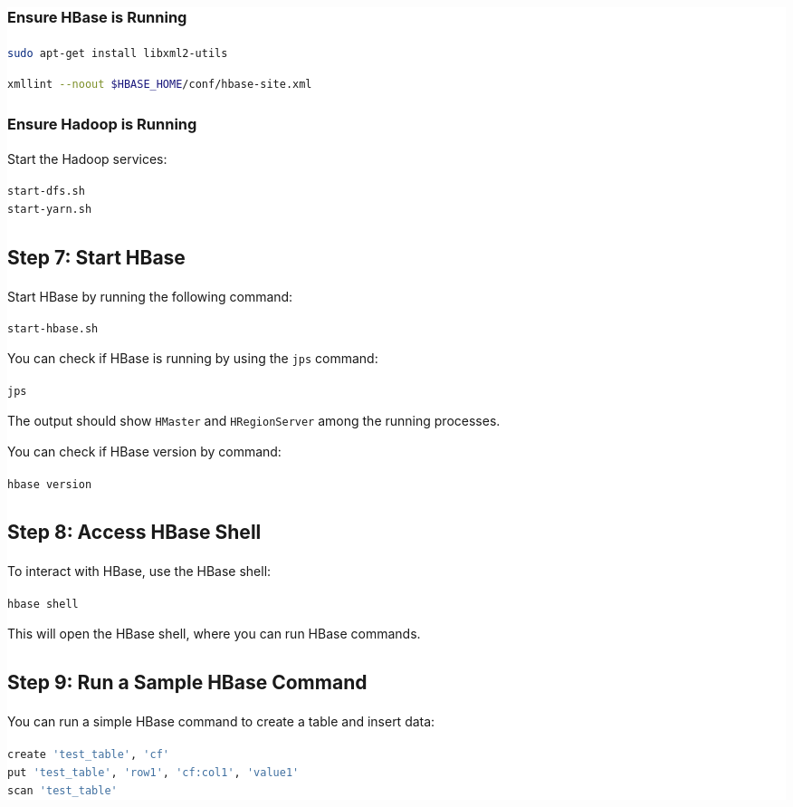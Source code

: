 ### Ensure HBase is Running

```bash
sudo apt-get install libxml2-utils
```
```bash
xmllint --noout $HBASE_HOME/conf/hbase-site.xml
```

### Ensure Hadoop is Running

Start the Hadoop services:

```bash
start-dfs.sh
start-yarn.sh
```

## Step 7: Start HBase

Start HBase by running the following command:

```bash
start-hbase.sh
```

You can check if HBase is running by using the `jps` command:

```bash
jps
```

The output should show `HMaster` and `HRegionServer` among the running processes.

You can check if HBase version by command:

```bash
hbase version
```

## Step 8: Access HBase Shell

To interact with HBase, use the HBase shell:

```bash
hbase shell
```

This will open the HBase shell, where you can run HBase commands.

## Step 9: Run a Sample HBase Command

You can run a simple HBase command to create a table and insert data:

```bash
create 'test_table', 'cf'
put 'test_table', 'row1', 'cf:col1', 'value1'
scan 'test_table'
```

